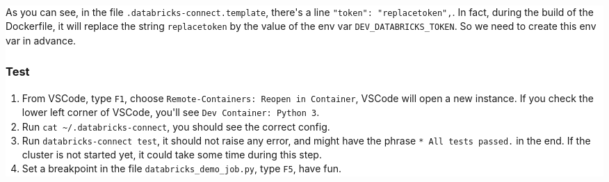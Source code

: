 As you can see, in the file `.databricks-connect.template`, there's a line `"token": "replacetoken",`.
In fact, during the build of the Dockerfile, it will replace the string `replacetoken` by the value of the env var `DEV_DATABRICKS_TOKEN`. So we need to create this env var in advance.

### Test

1. From VSCode, type `F1`, choose `Remote-Containers: Reopen in Container`, VSCode will open a new instance. If you check the lower left corner of VSCode, you'll see `Dev Container: Python 3`.
2. Run `cat ~/.databricks-connect`, you should see the correct config.
3. Run `databricks-connect test`, it should not raise any error, and might have the phrase `* All tests passed.` in the end. If the cluster is not started yet, it could take some time during this step.
4. Set a breakpoint in the file `databricks_demo_job.py`, type `F5`, have fun.
